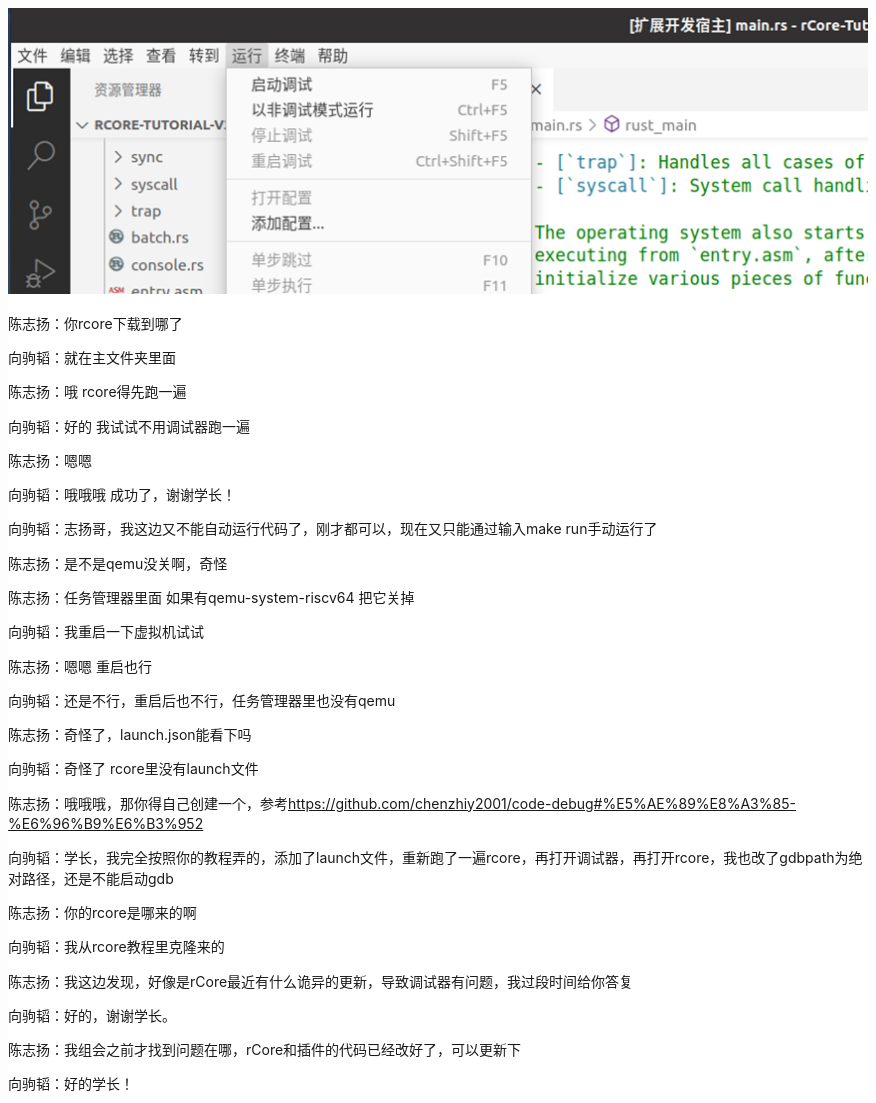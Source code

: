 ![image-20230814224430651](image\image-20230814224430651.png)

陈志扬：你rcore下载到哪了

向驹韬：就在主文件夹里面

陈志扬：哦 rcore得先跑一遍

向驹韬：好的 我试试不用调试器跑一遍

陈志扬：嗯嗯

向驹韬：哦哦哦 成功了，谢谢学长！

向驹韬：志扬哥，我这边又不能自动运行代码了，刚才都可以，现在又只能通过输入make run手动运行了

陈志扬：是不是qemu没关啊，奇怪

陈志扬：任务管理器里面 如果有qemu-system-riscv64 把它关掉

向驹韬：我重启一下虚拟机试试

陈志扬：嗯嗯 重启也行

向驹韬：还是不行，重启后也不行，任务管理器里也没有qemu

陈志扬：奇怪了，launch.json能看下吗

向驹韬：奇怪了 rcore里没有launch文件

陈志扬：哦哦哦，那你得自己创建一个，参考<https://github.com/chenzhiy2001/code-debug#%E5%AE%89%E8%A3%85-%E6%96%B9%E6%B3%952>

向驹韬：学长，我完全按照你的教程弄的，添加了launch文件，重新跑了一遍rcore，再打开调试器，再打开rcore，我也改了gdbpath为绝对路径，还是不能启动gdb

陈志扬：你的rcore是哪来的啊

向驹韬：我从rcore教程里克隆来的

陈志扬：我这边发现，好像是rCore最近有什么诡异的更新，导致调试器有问题，我过段时间给你答复

向驹韬：好的，谢谢学长。

陈志扬：我组会之前才找到问题在哪，rCore和插件的代码已经改好了，可以更新下

向驹韬：好的学长！
